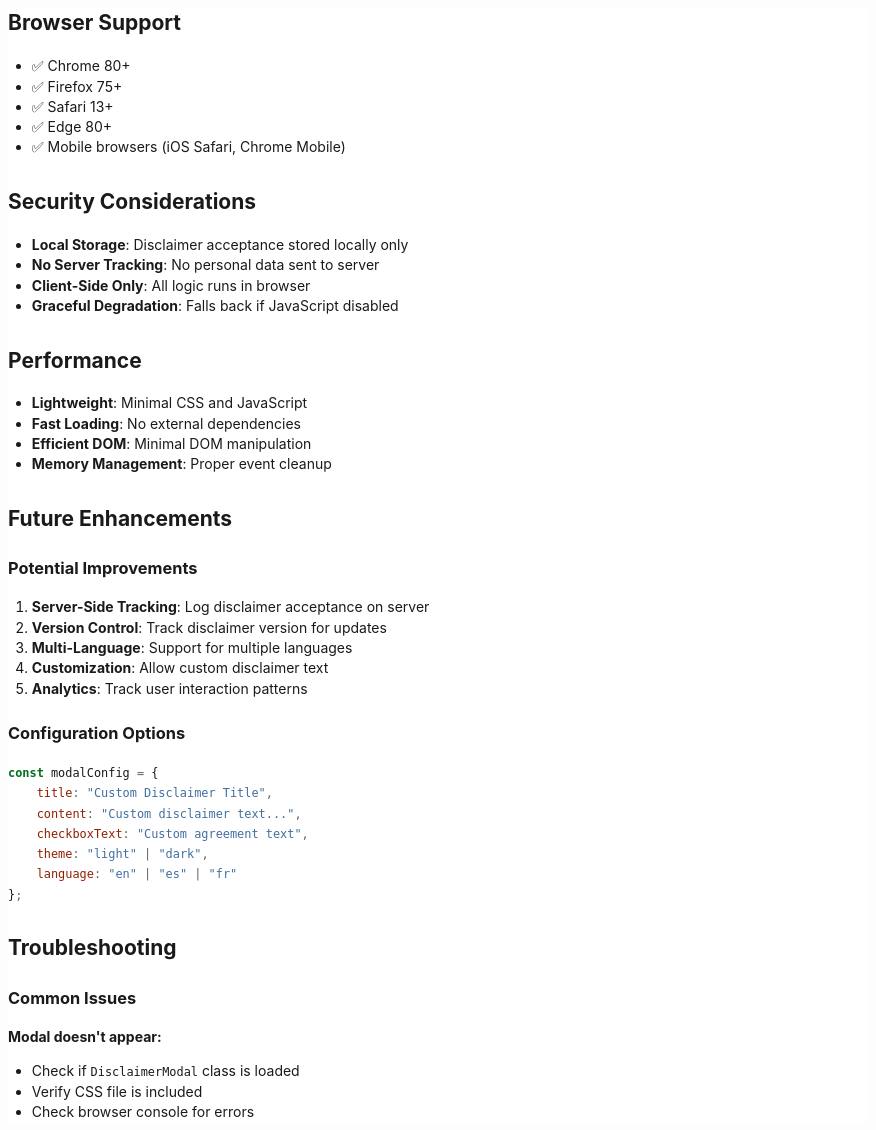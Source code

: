 ## Browser Support

- ✅ Chrome 80+
- ✅ Firefox 75+
- ✅ Safari 13+
- ✅ Edge 80+
- ✅ Mobile browsers (iOS Safari, Chrome Mobile)

## Security Considerations

- **Local Storage**: Disclaimer acceptance stored locally only
- **No Server Tracking**: No personal data sent to server
- **Client-Side Only**: All logic runs in browser
- **Graceful Degradation**: Falls back if JavaScript disabled

## Performance

- **Lightweight**: Minimal CSS and JavaScript
- **Fast Loading**: No external dependencies
- **Efficient DOM**: Minimal DOM manipulation
- **Memory Management**: Proper event cleanup

## Future Enhancements

### Potential Improvements
1. **Server-Side Tracking**: Log disclaimer acceptance on server
2. **Version Control**: Track disclaimer version for updates
3. **Multi-Language**: Support for multiple languages
4. **Customization**: Allow custom disclaimer text
5. **Analytics**: Track user interaction patterns

### Configuration Options
```javascript
const modalConfig = {
    title: "Custom Disclaimer Title",
    content: "Custom disclaimer text...",
    checkboxText: "Custom agreement text",
    theme: "light" | "dark",
    language: "en" | "es" | "fr"
};
```

## Troubleshooting

### Common Issues

**Modal doesn't appear:**
- Check if `DisclaimerModal` class is loaded
- Verify CSS file is included
- Check browser console for errors
